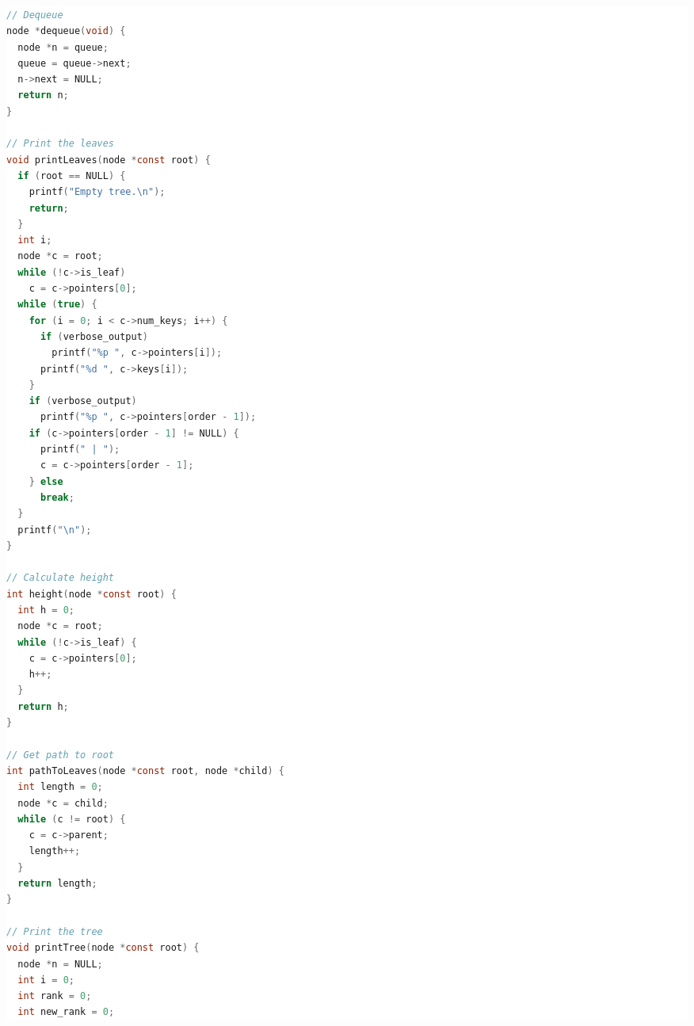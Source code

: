 ```c
// Dequeue
node *dequeue(void) {
  node *n = queue;
  queue = queue->next;
  n->next = NULL;
  return n;
}

// Print the leaves
void printLeaves(node *const root) {
  if (root == NULL) {
    printf("Empty tree.\n");
    return;
  }
  int i;
  node *c = root;
  while (!c->is_leaf)
    c = c->pointers[0];
  while (true) {
    for (i = 0; i < c->num_keys; i++) {
      if (verbose_output)
        printf("%p ", c->pointers[i]);
      printf("%d ", c->keys[i]);
    }
    if (verbose_output)
      printf("%p ", c->pointers[order - 1]);
    if (c->pointers[order - 1] != NULL) {
      printf(" | ");
      c = c->pointers[order - 1];
    } else
      break;
  }
  printf("\n");
}

// Calculate height
int height(node *const root) {
  int h = 0;
  node *c = root;
  while (!c->is_leaf) {
    c = c->pointers[0];
    h++;
  }
  return h;
}

// Get path to root
int pathToLeaves(node *const root, node *child) {
  int length = 0;
  node *c = child;
  while (c != root) {
    c = c->parent;
    length++;
  }
  return length;
}

// Print the tree
void printTree(node *const root) {
  node *n = NULL;
  int i = 0;
  int rank = 0;
  int new_rank = 0;
```